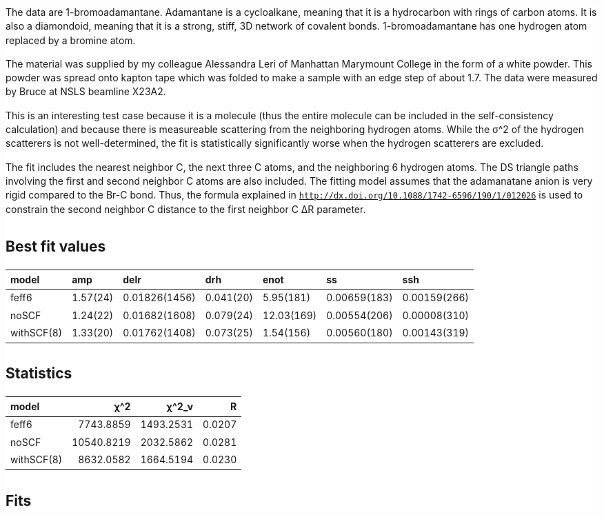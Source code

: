 The data are 1-bromoadamantane. Adamantane is a cycloalkane, meaning
that it is a hydrocarbon with rings of carbon atoms. It is also a
diamondoid, meaning that it is a strong, stiff, 3D network of covalent
bonds. 1-bromoadamantane has one hydrogen atom replaced by a bromine
atom.

The material was supplied by my colleague Alessandra Leri of Manhattan
Marymount College in the form of a white powder. This powder was
spread onto kapton tape which was folded to make a sample with an edge
step of about 1.7. The data were measured by Bruce at NSLS beamline
X23A2.

This is an interesting test case because it is a molecule (thus the
entire molecule can be included in the self-consistency calculation)
and because there is measureable scattering from the neighboring
hydrogen atoms. While the &sigma;^2 of the hydrogen scatterers is
not well-determined, the fit is statistically significantly worse when
the hydrogen scatterers are excluded.

The fit includes the nearest neighbor C, the next three C atoms, and
the neighboring 6 hydrogen atoms. The DS triangle paths involving the
first and second neighbor C atoms are also included. The fitting model
assumes that the adamanatane anion is very rigid compared to the Br-C
bond. Thus, the formula explained in
[`http://dx.doi.org/10.1088/1742-6596/190/1/012026`](http://dx.doi.org/10.1088/1742-6596/190/1/012026)
is used to constrain the second neighbor C distance to the first
neighbor C &Delta;R parameter.


Best fit values
---------------

|model|amp|delr|drh|enot|ss|ssh|
|:----|:--|:---|:--|:---|:--|:--|
|feff6|1.57(24)|0.01826(1456)|0.041(20)|5.95(181)|0.00659(183)|0.00159(266)|
|noSCF|1.24(22)|0.01682(1608)|0.079(24)|12.03(169)|0.00554(206)|0.00008(310)|
|withSCF(8)|1.33(20)|0.01762(1408)|0.073(25)|1.54(156)|0.00560(180)|0.00143(319)|

Statistics
----------

|model|&chi;^2|&chi;^2_&nu;|R|
|:----|---------:|-------------:|--------------:|
|feff6|7743.8859|1493.2531|0.0207|
|noSCF|10540.8219|2032.5862|0.0281|
|withSCF(8)|8632.0582|1664.5194|0.0230|


Fits
----
